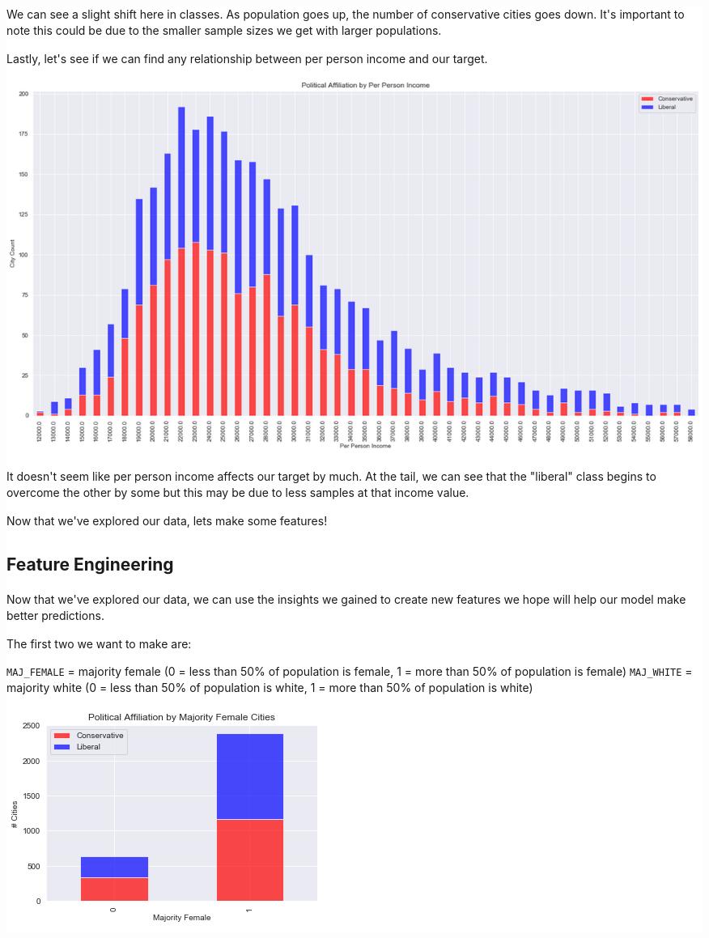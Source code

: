 We can see a slight shift here in classes. As population goes up, the number of conservative cities goes down. It's important to note this could be due to the smaller sample sizes we get with larger populations.

Lastly, let's see if we can find any relationship between per person income and our target.

<img src="Images/income_stacked.png">

It doesn't seem like per person income affects our target by much. At the tail, we can see that the "liberal" class begins to overcome the other by some but this may be due to less samples at that income value.

Now that we've explored our data, lets make some features!

## Feature Engineering

Now that we've explored our data, we can use the insights we gained to create new features we hope will help our model make better predictions.

The first two we want to make are:

`MAJ_FEMALE` = majority female (0 = less than 50% of population is female, 1 = more than 50% of population is female)
`MAJ_WHITE` = majority white (0 = less than 50% of population is white, 1 = more than 50% of population is white)

<img src="Images/maj_female.png">
